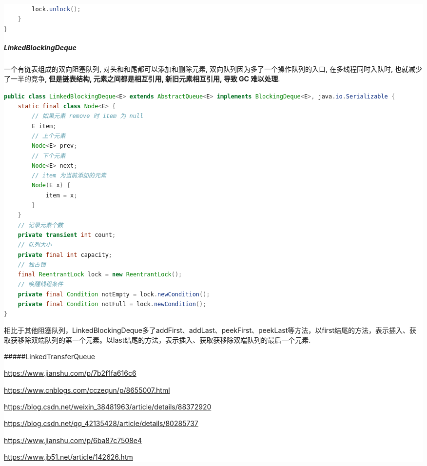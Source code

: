 ```java
        lock.unlock();
    }
}
```

##### LinkedBlockingDeque

一个有链表组成的双向阻塞队列, 对头和和尾都可以添加和删除元素, 双向队列因为多了一个操作队列的入口, 在多线程同时入队时, 也就减少了一半的竞争, **但是链表结构, 元素之间都是相互引用, 新旧元素相互引用, 导致 GC 难以处理**.

```java
public class LinkedBlockingDeque<E> extends AbstractQueue<E> implements BlockingDeque<E>, java.io.Serializable {
	static final class Node<E> {
        // 如果元素 remove 时 item 为 null
        E item;
		// 上个元素
        Node<E> prev;
		// 下个元素
        Node<E> next;
		// item 为当前添加的元素
        Node(E x) {
            item = x;
        }
    }
  	// 记录元素个数
 	private transient int count;
  	// 队列大小
  	private final int capacity;
  	// 独占锁
  	final ReentrantLock lock = new ReentrantLock();
  	// 唤醒线程条件
  	private final Condition notEmpty = lock.newCondition();
  	private final Condition notFull = lock.newCondition();
}
```

相比于其他阻塞队列，LinkedBlockingDeque多了addFirst、addLast、peekFirst、peekLast等方法，以first结尾的方法，表示插入、获取获移除双端队列的第一个元素。以last结尾的方法，表示插入、获取获移除双端队列的最后一个元素.

#####LinkedTransferQueue





<https://www.jianshu.com/p/7b2f1fa616c6>

<https://www.cnblogs.com/cczequn/p/8655007.html>

<https://blog.csdn.net/weixin_38481963/article/details/88372920>

<https://blog.csdn.net/qq_42135428/article/details/80285737>

<https://www.jianshu.com/p/6ba87c7508e4>

<https://www.jb51.net/article/142626.htm>
